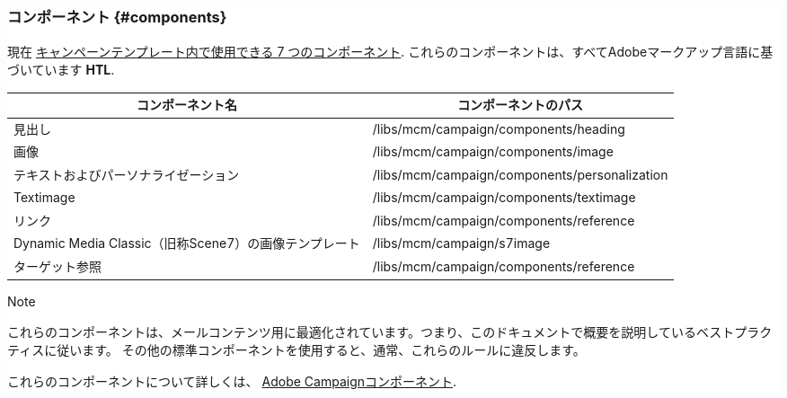 ### コンポーネント {#components}

現在 [キャンペーンテンプレート内で使用できる 7 つのコンポーネント](/help/sites-authoring/adobe-campaign-components.md). これらのコンポーネントは、すべてAdobeマークアップ言語に基づいています **HTL**.

| **コンポーネント名** | **コンポーネントのパス** |
|---|---|
| 見出し | /libs/mcm/campaign/components/heading |
| 画像 | /libs/mcm/campaign/components/image |
| テキストおよびパーソナライゼーション | /libs/mcm/campaign/components/personalization |
| Textimage | /libs/mcm/campaign/components/textimage |
| リンク | /libs/mcm/campaign/components/reference |
| Dynamic Media Classic（旧称Scene7）の画像テンプレート | /libs/mcm/campaign/s7image |
| ターゲット参照 | /libs/mcm/campaign/components/reference |

>[!NOTE]
>
>これらのコンポーネントは、メールコンテンツ用に最適化されています。つまり、このドキュメントで概要を説明しているベストプラクティスに従います。 その他の標準コンポーネントを使用すると、通常、これらのルールに違反します。

これらのコンポーネントについて詳しくは、 [Adobe Campaignコンポーネント](/help/sites-authoring/adobe-campaign-components.md).
